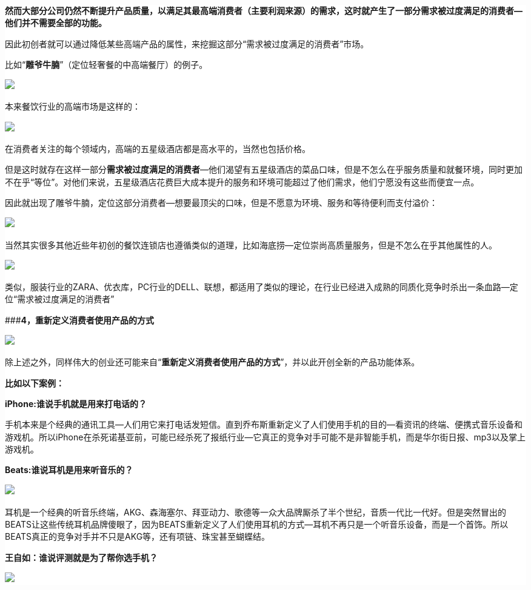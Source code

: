 **然而大部分公司仍然不断提升产品质量，以满足其最高端消费者（主要利润来源）的需求，这时就产生了一部分需求被过度满足的消费者—他们并不需要全部的功能。**

因此初创者就可以通过降低某些高端产品的属性，来挖掘这部分“需求被过度满足的消费者”市场。

比如“**雕爷牛腩**”（定位轻奢餐的中高端餐厅）的例子。


![](./_image/2017-02-12-23-55-31.jpg)


本来餐饮行业的高端市场是这样的：


![](./_image/2017-02-12-23-55-39.jpg)


在消费者关注的每个领域内，高端的五星级酒店都是高水平的，当然也包括价格。

但是这时就存在这样一部分**需求被过度满足的消费者**—他们渴望有五星级酒店的菜品口味，但是不怎么在乎服务质量和就餐环境，同时更加不在乎“等位”。对他们来说，五星级酒店花费巨大成本提升的服务和环境可能超过了他们需求，他们宁愿没有这些而便宜一点。

因此就出现了雕爷牛腩，定位这部分消费者—想要最顶尖的口味，但是不愿意为环境、服务和等待便利而支付溢价：


![](./_image/2017-02-12-23-55-47.jpg)


当然其实很多其他近些年初创的餐饮连锁店也遵循类似的道理，比如海底捞—定位崇尚高质量服务，但是不怎么在乎其他属性的人。


![](./_image/2017-02-12-23-55-57.jpg)


类似，服装行业的ZARA、优衣库，PC行业的DELL、联想，都适用了类似的理论，在行业已经进入成熟的同质化竞争时杀出一条血路—定位“需求被过度满足的消费者”

###**4，重新定义消费者使用产品的方式**


![](./_image/2017-02-12-23-56-05.jpg)


除上述之外，同样伟大的创业还可能来自“**重新定义消费者使用产品的方式**”，并以此开创全新的产品功能体系。

**比如以下案例：**

**iPhone:谁说手机就是用来打电话的？**

手机本来是个经典的通讯工具—人们用它来打电话发短信。直到乔布斯重新定义了人们使用手机的目的—看资讯的终端、便携式音乐设备和游戏机。所以iPhone在杀死诺基亚前，可能已经杀死了报纸行业—它真正的竞争对手可能不是非智能手机，而是华尔街日报、mp3以及掌上游戏机。

**Beats:谁说耳机是用来听音乐的？**


![](./_image/2017-02-12-23-56-15.jpg)


耳机是一个经典的听音乐终端，AKG、森海塞尔、拜亚动力、歌德等一众大品牌厮杀了半个世纪，音质一代比一代好。但是突然冒出的BEATS让这些传统耳机品牌傻眼了，因为BEATS重新定义了人们使用耳机的方式—耳机不再只是一个听音乐设备，而是一个首饰。所以BEATS真正的竞争对手并不只是AKG等，还有项链、珠宝甚至蝴蝶结。

**王自如：谁说评测就是为了帮你选手机？**


![](./_image/2017-02-12-23-56-26.jpg)
